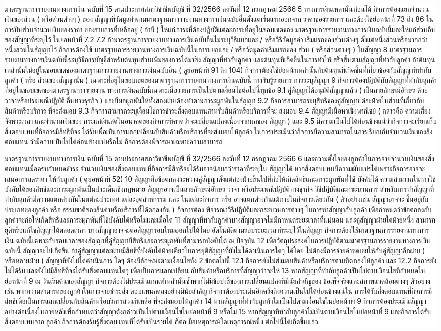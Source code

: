 มาตรฐานการรายงานทางการเงิน ฉบับที่ 15 ตามประกาศสภาวิชาชีพบัญชี ที่ 32/2566 ลงวันที่ 12 กรกฎาคม 2566 5 ทางการเงินเหล่านั้นก่อนได้ กิจการต้องแยกจํานวนเงินของส่วน ( หรือส่วนต่างๆ ) ของ สัญญาที่วัดมูลค่าตามมาตรฐานการรายงานทางการเงินฉบับอื่นตั้งแต่เริ่มแรกออกจาก ราคาของรายการ และต้องใช้ย่อหน้าที่ 73 ถึง 86 ในการปันส่วนจํานวนเงินของราคา ของรายการที่เหลืออยู่ ( ถ้ามี ) ให้แก่ภาระที่ต้องปฏิบัติแต่ละภาระที่อยู่ในขอบเขตของ มาตรฐานการรายงานทางการเงินฉบับนี้และให้แก่ส่วนอื่นของสัญญาที่ระบุไว้ ในย่อหน้าที่ 7.2 7.2 ถ้ามาตรฐานการรายงานทางการเงินฉบับอื่นไม่ระบุวิธีแยกและ / หรือวิธีวัดมูลค่า เริ่มแรกของส่วนต่างๆ ตั้งแต่หนึ่งส่วนหรือมากกว่าหนึ่งส่วนในสัญญาไว้ กิจการต้องใช้ มาตรฐานการรายงานทางการเงินฉบับนี้ในการแยกและ / หรือวัดมูลค่าเริ่มแรกของ ส่วน ( หรือส่วนต่างๆ ) ในสัญญา 8 มาตรฐานการรายงานทางการเงินฉบับนี้ระบุวิธีการบัญชีสําหรับต้นทุนส่วนเพิ่มของการได้มาซึ่ง สัญญาที่ทํากับลูกค้า และต้นทุนที่เกิดขึ้นในการทําให้เสร็จสิ้นตามสัญญาที่ทํากับลูกค้า ถ้าต้นทุน เหล่านั้นไม่อยู่ในขอบเขตของมาตรฐานการรายงานทางการเงินฉบับอื่น ( ดูย่อหน้าที่ 91 ถึง 104) กิจการต้องใช้ย่อหน้าเหล่านั้นกับต้นทุนที่เกิดขึ้นที่เกี่ยวข้องกับสัญญาที่ทํากับลูกค้า ( หรือ ส่วนของสัญญานั้น ) เฉพาะที่อยู่ในขอบเขตของมาตรฐานการรายงานทางการเงินฉบับนี้ การรับรู้รายการ การระบุสัญญา 9 กิจการต้องปฏิบัติกับสัญญาที่ทํากับลูกค้าที่อยู่ในขอบเขตของมาตรฐานการรายงาน ทางการเงินฉบับนี้เฉพาะเมื่อรายการเป็นไปตามเงื่อนไขต่อไปนี้ทุกข้อ 9.1 คู่สัญญาได้อนุมัติสัญญาแล้ว ( เป็นลายลักษณ์อักษร ด้วยวาจาหรือประเพณีปฏิบัติ อื่นทางธุรกิจ ) และมีผลผูกพันให้ทั้งสองฝ่ายต้องทําตามภาระผูกพันในสัญญา 9.2 กิจการสามารถระบุสิทธิของคู่สัญญาแต่ละฝ่ายในส่วนที่เกี่ยวกับสินค้าหรือบริการ ที่จะส่งมอบ 9.3 กิจการสามารถระบุเงื่อนไขการชําระสิ่งตอบแทนสําหรับสินค้าหรือบริการที่จะ ส่งมอบ 9.4 สัญญามีเนื้อหาเชิงพาณิชย์ ( กล่าวคือ ความเสี่ยง จังหวะเวลา และจํานวนเงินของ กระแสเงินสดในอนาคตของกิจการที่คาดว่าจะเปลี่ยนแปลงเนื่องจากผลของ สัญญา ) และ 9.5 มีความเป็นไปได้ค่อนข้างแน่ว่ากิจการจะเรียกเก็บสิ่งตอบแทนที่กิจการมีสิทธิที่จะ ได้รับเพื่อเป็นการแลกเปลี่ยนกับสินค้าหรือบริการที่จะส่งมอบให้ลูกค้า ในการประเมินว่ากิจการมีความสามารถในการเรียกเก็บจํานวนเงินของสิ่งตอบแทน ว่ามีความเป็นไปได้ค่อนข้างแน่หรือไม่ กิจการต้องพิจารณาเฉพาะความสามารถ

มาตรฐานการรายงานทางการเงิน ฉบับที่ 15 ตามประกาศสภาวิชาชีพบัญชี ที่ 32/2566 ลงวันที่ 12 กรกฎาคม 2566 6 และความตั้งใจของลูกค้าในการจ่ายจํานวนเงินของสิ่งตอบแทนเมื่อครบกําหนดชําระ จํานวนเงินของสิ่งตอบแทนที่กิจการมีสิทธิจะได้รับอาจน้อยกว่าราคาที่ระบุใน สัญญาได้ หากสิ่งตอบแทนมีความผันแปรได้เพราะกิจการอาจจะเสนอการลดราคา ให้กับลูกค้า ( ดูย่อหน้าที่ 52) 10 สัญญาคือข้อตกลงระหว่างคู่สัญญาตั้งแต่สองฝ่ายขึ้นไปที่ก่อให้เกิดสิทธิและภาระผูกพันที่ใช้ บังคับได้ ความสามารถในการใช้บังคับได้ของสิทธิและภาระผูกพันเป็นประเด็นเชิงกฎหมาย สัญญาอาจเป็นลายลักษณ์อักษร วาจา หรือประเพณีปฏิบัติทางธุรกิจ วิธีปฏิบัติและกระบวนการ สําหรับการทําสัญญาที่ทํากับลูกค้ามีความแตกต่างกันในแต่ละประเทศ แต่ละอุตสาหกรรม และ ในแต่ละกิจการ หรือ อาจแตกต่างกันแม้ภายในกิจการเดียวกัน ( ตัวอย่างเช่น สัญญาอาจจะ ขึ้นอยู่กับประเภทของลูกค้า หรือ ธรรมชาติของสินค้าหรือบริการที่ได้ตกลงกัน ) กิจการต้อง พิจารณาวิธีปฏิบัติและกระบวนการต่างๆ ในการทําสัญญากับลูกค้า เพื่อกําหนดว่าข้อตกลงกับ ลูกค้าจะก่อให้เกิดสิทธิและภาระผูกพันที่ใช้บังคับได้หรือไม่และเมื่อใด 11 สัญญาที่ทํากับลูกค้าบางสัญญาอาจไม่มีกําหนดระยะเวลาที่แน่นอน และคู่สัญญาฝ่ายใดฝ่ายหนึ่ง สามารถยุติหรือแก้ไขสัญญาได้ตลอดเวลา บางสัญญาอาจจะต่อสัญญารอบใหม่ออกไปได้โดย อัตโนมัติตามรอบระยะเวลาที่ระบุไว้ในสัญญา กิจการต้องใช้มาตรฐานการรายงานทางการเงิน ฉบับนี้เฉพาะกับรอบเวลาของสัญญาที่คู่สัญญามีสิทธิและภาระผูกพันที่สามารถบังคับได้ ณ ปัจจุบัน 12 เพื่อวัตถุประสงค์ในการปฏิบัติตามมาตรฐานการรายงานทางการเงินฉบับนี้ สัญญาจะไม่เกิดขึ้น ถ้าคู่สัญญาแต่ละฝ่ายมีสิทธิที่บังคับได้ฝ่ายเดียวในการยุติสัญญาที่ยังไม่ได้ดําเนินการใดๆ ได้โดย ไม่ต้องมีการจ่ายค่าชดเชยให้กับคู่สัญญาอีกฝ่าย ( หรือหลายฝ่าย ) สัญญาที่ยังไม่ได้ดําเนินการ ใดๆ ต้องมีลักษณะตามเงื่อนไขทั้ง 2 ข้อต่อไปนี้ 12.1 กิจการยังไม่ส่งมอบสินค้าหรือบริการตามที่ตกลงให้ลูกค้า และ 12.2 กิจการยังไม่ได้รับ และยังไม่มีสิทธิที่จะได้รับสิ่งตอบแทนใดๆ เพื่อเป็นการแลกเปลี่ยน กับสินค้าหรือบริการที่สัญญาว่าจะให้ 13 หากสัญญาที่ทํากับลูกค้าเป็นไปตามเงื่อนไขที่กําหนดในย่อหน้าที่ 9 ณ วันเริ่มต้นของสัญญา กิจการต้องไม่ประเมินเกณฑ์เหล่านั้นซํ้าหากไม่มีข้อบ่งชี้ของการเปลี่ยนแปลงที่มีนัยสําคัญของ ข้อเท็จจริงและสภาพแวดล้อมต่างๆ ตัวอย่างเช่น หากความสามารถของลูกค้าในการจ่ายชําระสิ่ง ตอบแทนลดลงอย่างมีนัยสําคัญ กิจการต้องประเมินอีกครั้งถึงความเป็นไปได้ค่อนข้างแน่ใน การได้รับสิ่งตอบแทนที่กิจการมีสิทธิเพื่อเป็นการแลกเปลี่ยนกับสินค้าหรือบริการส่วนที่เหลือ ที่จะส่งมอบให้ลูกค้า 14 หากสัญญาที่ทํากับลูกค้าไม่เป็นไปตามเงื่อนไขในย่อหน้าที่ 9 กิจการต้องประเมินสัญญา อย่างต่อเนื่องในภายหลังเพื่อกําหนดว่าสัญญาดังกล่าวเป็นไปตามเงื่อนไขในย่อหน้าที่ 9 หรือไม่ 15 หากสัญญาที่ทํากับลูกค้าไม่เป็นตามเงื่อนไขในย่อหน้าที่ 9 และกิจการได้รับสิ่งตอบแทนจาก ลูกค้า กิจการต้องรับรู้สิ่งตอบแทนที่ได้รับเป็นรายได้ ก็ต่อเมื่อเหตุการณ์ใดเหตุการณ์หนึ่ง ต่อไปนี้ได้เกิดขึ้นแล้ว
